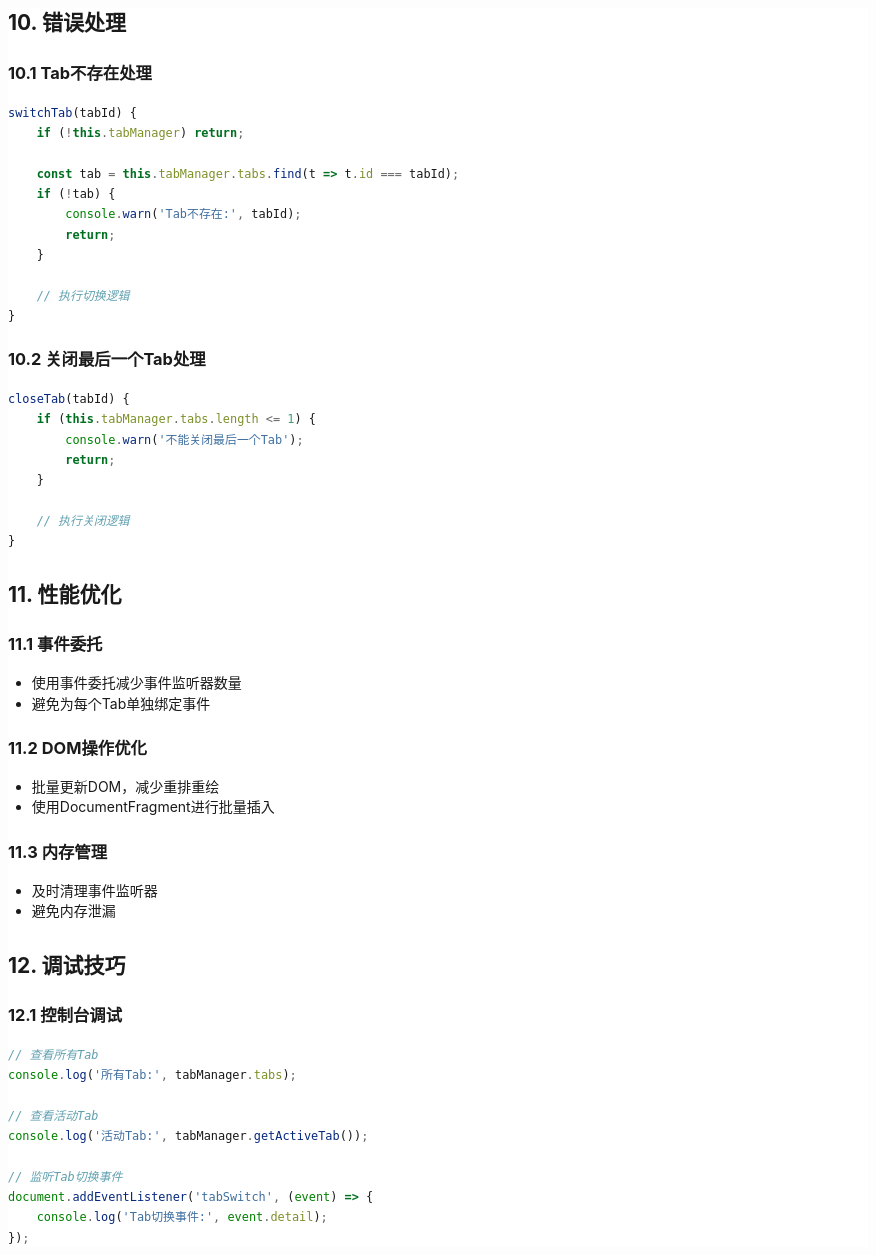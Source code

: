## 10. 错误处理

### 10.1 Tab不存在处理
```javascript
switchTab(tabId) {
    if (!this.tabManager) return;
    
    const tab = this.tabManager.tabs.find(t => t.id === tabId);
    if (!tab) {
        console.warn('Tab不存在:', tabId);
        return;
    }
    
    // 执行切换逻辑
}
```

### 10.2 关闭最后一个Tab处理
```javascript
closeTab(tabId) {
    if (this.tabManager.tabs.length <= 1) {
        console.warn('不能关闭最后一个Tab');
        return;
    }
    
    // 执行关闭逻辑
}
```

## 11. 性能优化

### 11.1 事件委托
- 使用事件委托减少事件监听器数量
- 避免为每个Tab单独绑定事件

### 11.2 DOM操作优化
- 批量更新DOM，减少重排重绘
- 使用DocumentFragment进行批量插入

### 11.3 内存管理
- 及时清理事件监听器
- 避免内存泄漏

## 12. 调试技巧

### 12.1 控制台调试
```javascript
// 查看所有Tab
console.log('所有Tab:', tabManager.tabs);

// 查看活动Tab
console.log('活动Tab:', tabManager.getActiveTab());

// 监听Tab切换事件
document.addEventListener('tabSwitch', (event) => {
    console.log('Tab切换事件:', event.detail);
});
```
